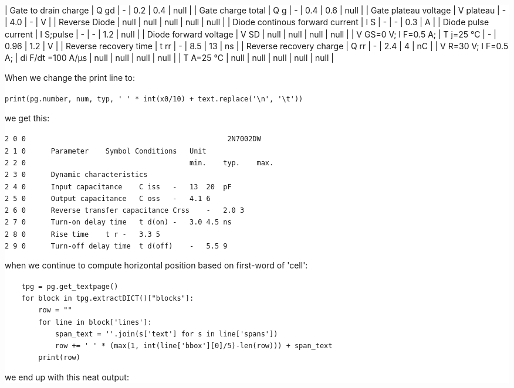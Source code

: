 | Gate to drain charge            | Q gd              | -    | 0.2  | 0.4  | null |
| Gate charge total               | Q g               | -    | 0.4  | 0.6  | null |
| Gate plateau voltage            | V plateau         | -    | 4.0  | -    | V    |
| Reverse Diode                   | null              | null | null | null | null |
| Diode continous forward current | I S               | -    | -    | 0.3  | A    |
| Diode pulse current             | I S;pulse         | -    | -    | 1.2  | null |
| Diode forward voltage           | V SD              | null | null | null | null |
| V GS=0 V; I F=0.5 A;            | T j=25 °C         | -    | 0.96 | 1.2  | V    |
| Reverse recovery time           | t rr              | -    | 8.5  | 13   | ns   |
| Reverse recovery charge         | Q rr              | -    | 2.4  | 4    | nC   |
| V R=30 V; I F=0.5 A;            | di F/dt =100 A/µs | null | null | null | null |
| T A=25 °C                       | null              | null | null | null | null |

When we change the print line to:

```
print(pg.number, num, typ, ' ' * int(x0/10) + text.replace('\n', '\t'))
```

we get this:

```
2 0 0                                                2N7002DW	
2 1 0      Parameter	Symbol Conditions	Unit	
2 2 0                                       min.	typ.	max.	
2 3 0      Dynamic characteristics	
2 4 0      Input capacitance	C iss	-	13	20	pF	
2 5 0      Output capacitance	C oss	-	4.1	6	
2 6 0      Reverse transfer capacitance	Crss	-	2.0	3	
2 7 0      Turn-on delay time	t d(on)	-	3.0	4.5	ns	
2 8 0      Rise time	t r	-	3.3	5	
2 9 0      Turn-off delay time	t d(off)	-	5.5	9	
```

when we continue to compute horizontal position based on first-word of 'cell':

```
    tpg = pg.get_textpage()
    for block in tpg.extractDICT()["blocks"]:
        row = ""
        for line in block['lines']:
            span_text = ''.join(s['text'] for s in line['spans'])
            row += ' ' * (max(1, int(line['bbox'][0]/5)-len(row))) + span_text
        print(row)
```

we end up with this neat output:
